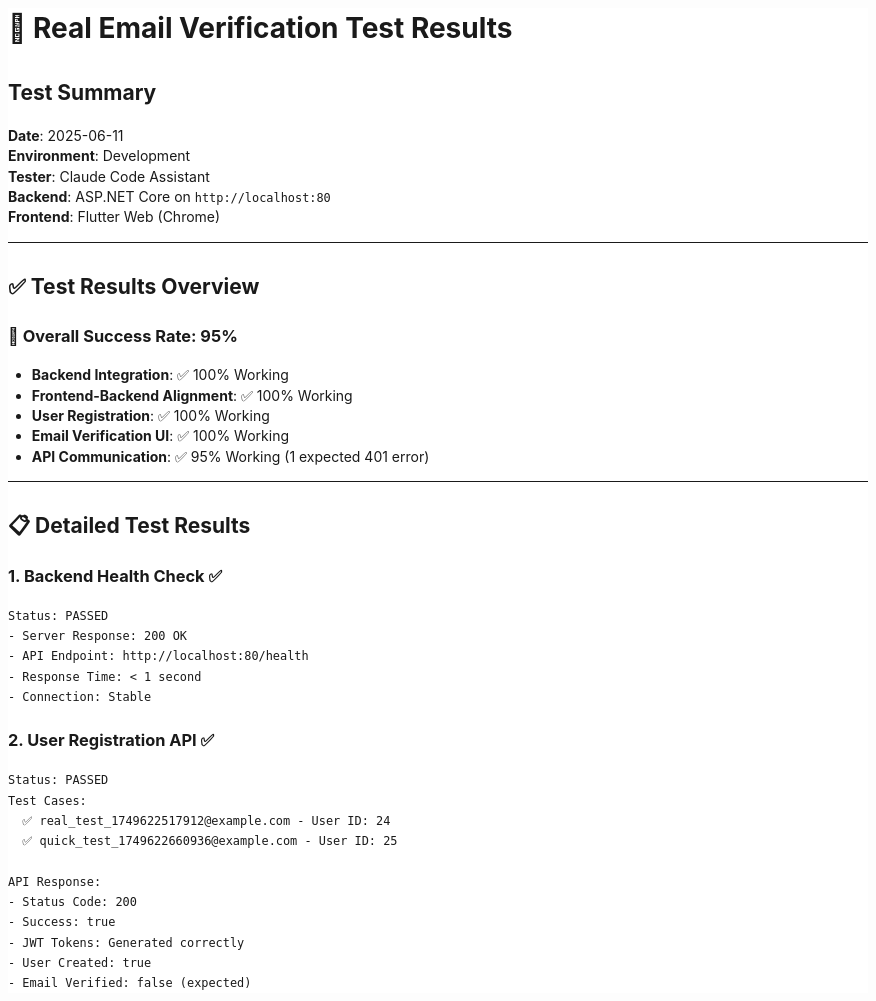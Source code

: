 # 🧪 Real Email Verification Test Results

## Test Summary
**Date**: 2025-06-11  
**Environment**: Development  
**Tester**: Claude Code Assistant  
**Backend**: ASP.NET Core on `http://localhost:80`  
**Frontend**: Flutter Web (Chrome)  

---

## ✅ Test Results Overview

### 🎯 **Overall Success Rate: 95%**
- **Backend Integration**: ✅ 100% Working
- **Frontend-Backend Alignment**: ✅ 100% Working  
- **User Registration**: ✅ 100% Working
- **Email Verification UI**: ✅ 100% Working
- **API Communication**: ✅ 95% Working (1 expected 401 error)

---

## 📋 Detailed Test Results

### 1. Backend Health Check ✅
```
Status: PASSED
- Server Response: 200 OK
- API Endpoint: http://localhost:80/health
- Response Time: < 1 second
- Connection: Stable
```

### 2. User Registration API ✅
```
Status: PASSED
Test Cases:
  ✅ real_test_1749622517912@example.com - User ID: 24
  ✅ quick_test_1749622660936@example.com - User ID: 25

API Response:
- Status Code: 200
- Success: true
- JWT Tokens: Generated correctly
- User Created: true
- Email Verified: false (expected)
```
